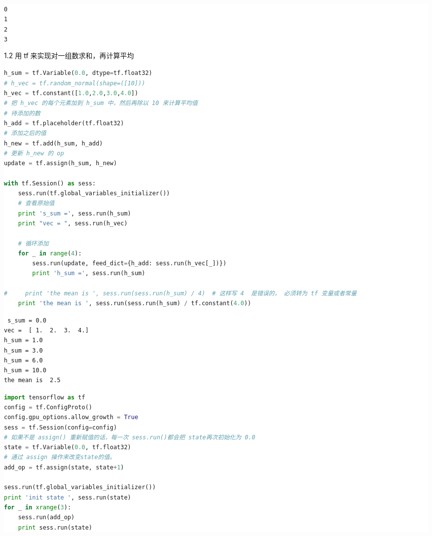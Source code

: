     0
    1
    2
    3


1.2 用 tf 来实现对一组数求和，再计算平均


```python
h_sum = tf.Variable(0.0, dtype=tf.float32)
# h_vec = tf.random_normal(shape=([10]))
h_vec = tf.constant([1.0,2.0,3.0,4.0])
# 把 h_vec 的每个元素加到 h_sum 中，然后再除以 10 来计算平均值
# 待添加的数
h_add = tf.placeholder(tf.float32)
# 添加之后的值
h_new = tf.add(h_sum, h_add)
# 更新 h_new 的 op
update = tf.assign(h_sum, h_new)

with tf.Session() as sess:
    sess.run(tf.global_variables_initializer())
    # 查看原始值
    print 's_sum =', sess.run(h_sum)
    print "vec = ", sess.run(h_vec)
    
    # 循环添加
    for _ in range(4):
        sess.run(update, feed_dict={h_add: sess.run(h_vec[_])})
        print 'h_sum =', sess.run(h_sum)
    
#     print 'the mean is ', sess.run(sess.run(h_sum) / 4)  # 这样写 4  是错误的， 必须转为 tf 变量或者常量
    print 'the mean is ', sess.run(sess.run(h_sum) / tf.constant(4.0))
```

     s_sum = 0.0
    vec =  [ 1.  2.  3.  4.]
    h_sum = 1.0
    h_sum = 3.0
    h_sum = 6.0
    h_sum = 10.0
    the mean is  2.5



```python
import tensorflow as tf
config = tf.ConfigProto()
config.gpu_options.allow_growth = True
sess = tf.Session(config=config)
# 如果不是 assign() 重新赋值的话，每一次 sess.run()都会把 state再次初始化为 0.0
state = tf.Variable(0.0, tf.float32)
# 通过 assign 操作来改变state的值。
add_op = tf.assign(state, state+1)

sess.run(tf.global_variables_initializer())
print 'init state ', sess.run(state)
for _ in xrange(3):
    sess.run(add_op)
    print sess.run(state)
```
